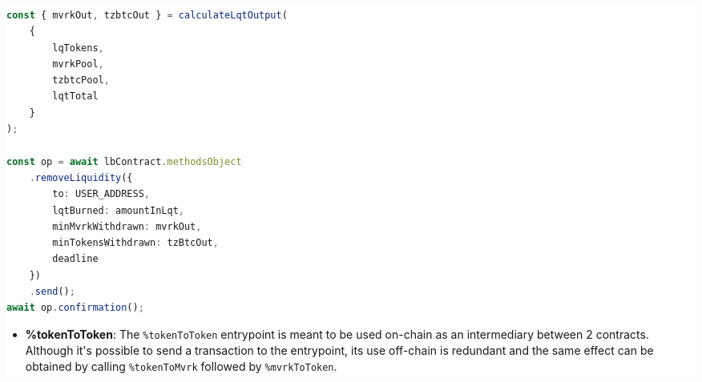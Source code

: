 ```ts
const { mvrkOut, tzbtcOut } = calculateLqtOutput(
    {
        lqTokens,
        mvrkPool,
        tzbtcPool,
        lqtTotal
    }
);

const op = await lbContract.methodsObject
    .removeLiquidity({
        to: USER_ADDRESS,
        lqtBurned: amountInLqt,
        minMvrkWithdrawn: mvrkOut,
        minTokensWithdrawn: tzBtcOut,
        deadline
    })
    .send();
await op.confirmation();
```

- __%tokenToToken__:
The `%tokenToToken` entrypoint is meant to be used on-chain as an intermediary between 2 contracts. Although it's possible to send a transaction to the entrypoint, its use off-chain is redundant and the same effect can be obtained by calling `%tokenToMvrk` followed by `%mvrkToToken`.